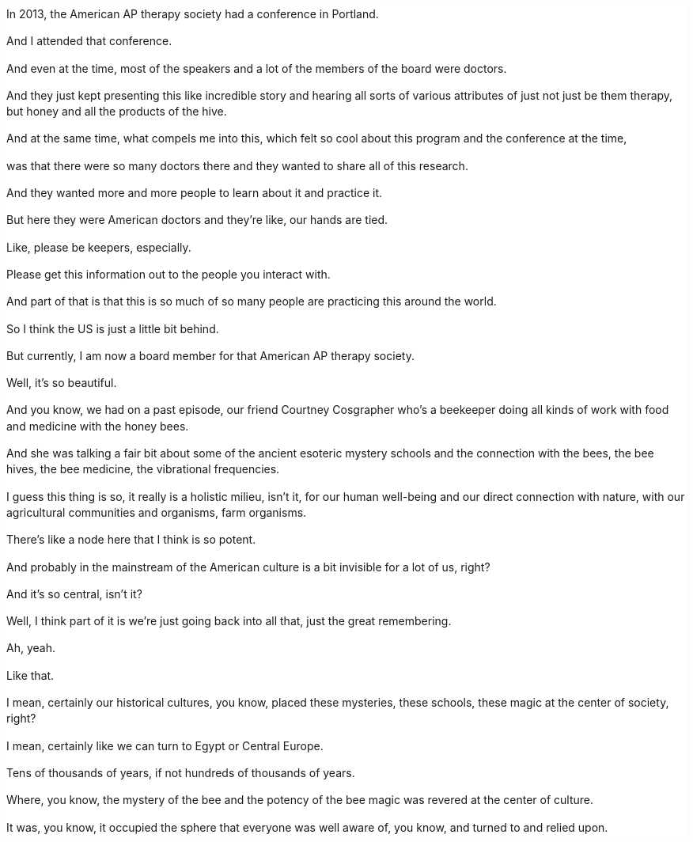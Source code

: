 In 2013, the American AP therapy society had a conference in Portland.

And I attended that conference.

And even at the time, most of the speakers and a lot of the members of the board were doctors.

And they just kept presenting this like incredible story and hearing all sorts of various attributes of just not just be them therapy, but honey and all the products of the hive.

And at the same time, what compels me into this, which felt so cool about this program and the conference at the time,

was that there were so many doctors there and they wanted to share all of this research.

And they wanted more and more people to learn about it and practice it.

But here they were American doctors and they’re like, our hands are tied.

Like, please be keepers, especially.

Please get this information out to the people you interact with.

And part of that is that this is so much of so many people are practicing this around the world.

So I think the US is just a little bit behind.

But currently, I am now a board member for that American AP therapy society.

Well, it’s so beautiful.

And you know, we had on a past episode, our friend Courtney Cosgrapher who’s a beekeeper doing all kinds of work with food and medicine with the honey bees.

And she was talking a fair bit about some of the ancient esoteric mystery schools and the connection with the bees, the bee hives, the bee medicine, the vibrational frequencies.

I guess this thing is so, it really is a holistic milieu, isn’t it, for our human well-being and our direct connection with nature, with our agricultural communities and organisms, farm organisms.

There’s like a node here that I think is so potent.

And probably in the mainstream of the American culture is a bit invisible for a lot of us, right?

And it’s so central, isn’t it?

Well, I think part of it is we’re just going back into all that, just the great remembering.

Ah, yeah.

Like that.

I mean, certainly our historical cultures, you know, placed these mysteries, these schools, these magic at the center of society, right?

I mean, certainly like we can turn to Egypt or Central Europe.

Tens of thousands of years, if not hundreds of thousands of years.

Where, you know, the mystery of the bee and the potency of the bee magic was revered at the center of culture.

It was, you know, it occupied the sphere that everyone was well aware of, you know, and turned to and relied upon.
